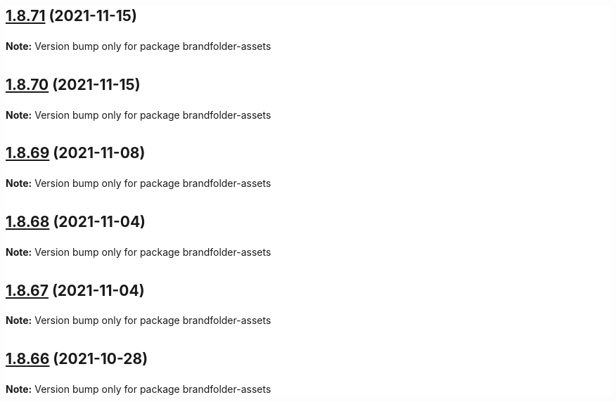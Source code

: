 

## [1.8.71](https://github.com/contentful/apps/compare/brandfolder-assets@1.8.70...brandfolder-assets@1.8.71) (2021-11-15)

**Note:** Version bump only for package brandfolder-assets





## [1.8.70](https://github.com/contentful/apps/compare/brandfolder-assets@1.8.69...brandfolder-assets@1.8.70) (2021-11-15)

**Note:** Version bump only for package brandfolder-assets





## [1.8.69](https://github.com/contentful/apps/compare/brandfolder-assets@1.8.68...brandfolder-assets@1.8.69) (2021-11-08)

**Note:** Version bump only for package brandfolder-assets





## [1.8.68](https://github.com/contentful/apps/compare/brandfolder-assets@1.8.67...brandfolder-assets@1.8.68) (2021-11-04)

**Note:** Version bump only for package brandfolder-assets





## [1.8.67](https://github.com/contentful/apps/compare/brandfolder-assets@1.8.66...brandfolder-assets@1.8.67) (2021-11-04)

**Note:** Version bump only for package brandfolder-assets





## [1.8.66](https://github.com/contentful/apps/compare/brandfolder-assets@1.8.65...brandfolder-assets@1.8.66) (2021-10-28)

**Note:** Version bump only for package brandfolder-assets



